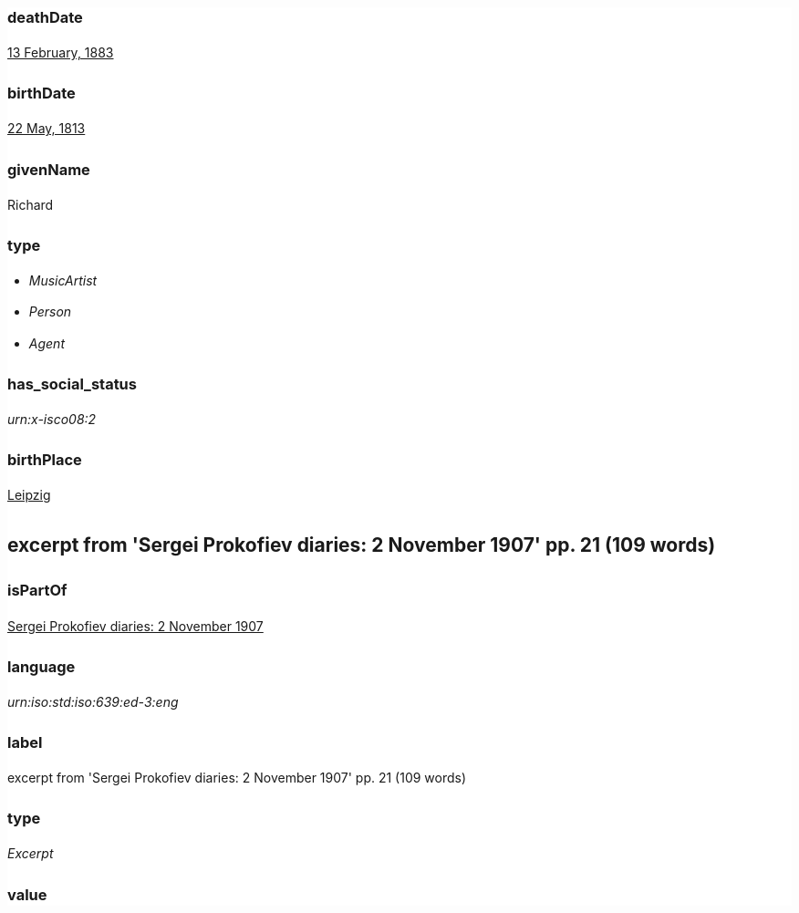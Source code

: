 ### deathDate


[13 February, 1883](#13-February-1883)

### birthDate


[22 May, 1813](#22-May-1813)

### givenName


Richard

### type

 - *MusicArtist*

 - *Person*

 - *Agent*

### has_social_status


*urn:x-isco08:2*

### birthPlace


[Leipzig](#Leipzig)

## excerpt from 'Sergei Prokofiev diaries: 2 November 1907' pp. 21 (109 words)

### isPartOf


[Sergei Prokofiev diaries: 2 November 1907](#Sergei-Prokofiev-diaries-2-November-1907)

### language


*urn:iso:std:iso:639:ed-3:eng*

### label


excerpt from 'Sergei Prokofiev diaries: 2 November 1907' pp. 21 (109 words)

### type


*Excerpt*

### value
